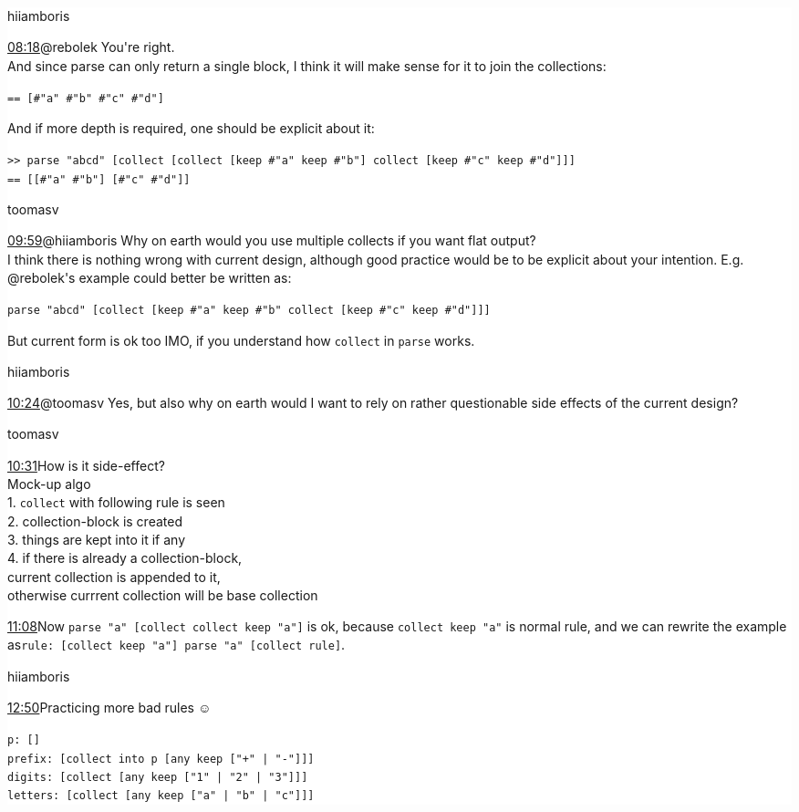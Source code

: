 hiiamboris

[08:18](#msg5bfe4f6f7d26db1e830a6ec6)@rebolek You're right.  
And since parse can only return a single block, I think it will make sense for it to join the collections:

```
== [#"a" #"b" #"c" #"d"]
```

And if more depth is required, one should be explicit about it:

```
>> parse "abcd" [collect [collect [keep #"a" keep #"b"] collect [keep #"c" keep #"d"]]]
== [[#"a" #"b"] [#"c" #"d"]]
```

toomasv

[09:59](#msg5bfe66eeed6bcf1ef87231dd)@hiiamboris Why on earth would you use multiple collects if you want flat output?  
I think there is nothing wrong with current design, although good practice would be to be explicit about your intention. E.g. @rebolek's example could better be written as:

```
parse "abcd" [collect [keep #"a" keep #"b" collect [keep #"c" keep #"d"]]]
```

But current form is ok too IMO, if you understand how `collect` in `parse` works.

hiiamboris

[10:24](#msg5bfe6cd2f849b222e0b7e520)@toomasv Yes, but also why on earth would I want to rely on rather questionable side effects of the current design?

toomasv

[10:31](#msg5bfe6e8ff849b222e0b7f2b1)How is it side-effect?  
Mock-up algo  
1\. `collect` with following rule is seen  
2\. collection-block is created  
3\. things are kept into it if any  
4\. if there is already a collection-block,  
current collection is appended to it,  
otherwise currrent collection will be base collection

[11:08](#msg5bfe773ccfa682348d9934c8)Now `parse "a" [collect collect keep "a"]` is ok, because `collect keep "a"` is normal rule, and we can rewrite the example as`rule: [collect keep "a"] parse "a" [collect rule]`.

hiiamboris

[12:50](#msg5bfe8f27d24f9324d267f17b)Practicing more bad rules ☺

```
p: []
prefix: [collect into p [any keep ["+" | "-"]]]
digits: [collect [any keep ["1" | "2" | "3"]]]
letters: [collect [any keep ["a" | "b" | "c"]]]
```


["i" | "o"]: "og"